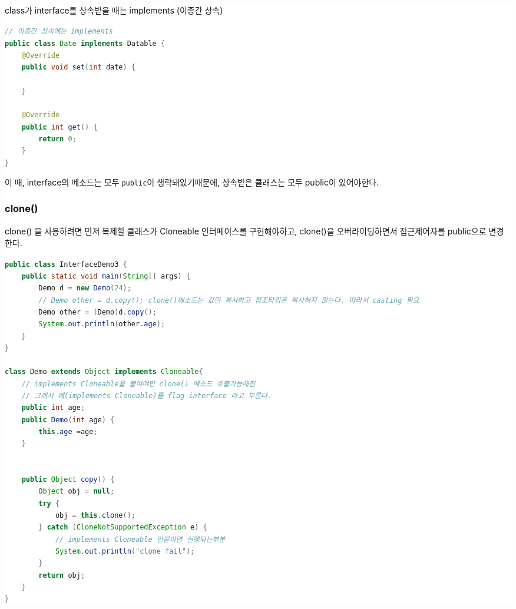 class가 interface를 상속받을 때는 implements (이종간 상속)

```java
// 이종간 상속에는 implements 
public class Date implements Datable {
	@Override
	public void set(int date) {

	}
    
	@Override
	public int get() {
		return 0;
	}
}

```

이 때, interface의 메소드는 모두 `public`이 생략돼있기때문에, 상속받은 클래스는 모두 public이 있어야한다.





### clone()

clone() 을 사용하려면 먼저 복제할 클래스가 Cloneable 인터페이스를 구현해야하고, clone()을 오버라이딩하면서 접근제어자를 public으로 변경한다.

```java
public class InterfaceDemo3 {
	public static void main(String[] args) {
		Demo d = new Demo(24);
		// Demo other = d.copy(); clone()메소드는 값만 복사하고 참조타입은 복사하지 않는다. 따라서 casting 필요
		Demo other = (Demo)d.copy();
		System.out.println(other.age);
	}
}

class Demo extends Object implements Cloneable{
	// implements Cloneable을 붙여야만 clone() 메소드 호출가능해짐
	// 그래서 얘(implements Cloneable)를 flag interface 라고 부른다.
	public int age;
	public Demo(int age) {
		this.age =age;
	}
    
    
	public Object copy() {
		Object obj = null;
		try {
			obj = this.clone();
		} catch (CloneNotSupportedException e) {
            // implements Cloneable 안붙이면 실행되는부분
			System.out.println("clone fail");
		}
		return obj;
	}
}
```
